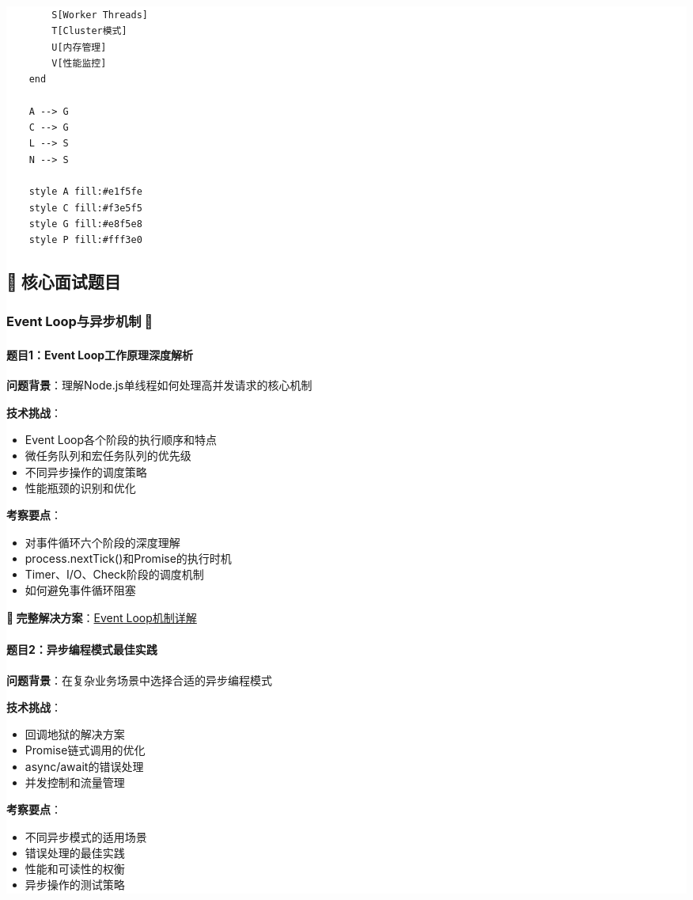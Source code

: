 ```mermaid
        S[Worker Threads]
        T[Cluster模式]
        U[内存管理]
        V[性能监控]
    end
    
    A --> G
    C --> G
    L --> S
    N --> S
    
    style A fill:#e1f5fe
    style C fill:#f3e5f5
    style G fill:#e8f5e8
    style P fill:#fff3e0
```

## 📝 核心面试题目

### Event Loop与异步机制 🔄

#### 题目1：Event Loop工作原理深度解析
**问题背景**：理解Node.js单线程如何处理高并发请求的核心机制

**技术挑战**：
- Event Loop各个阶段的执行顺序和特点
- 微任务队列和宏任务队列的优先级
- 不同异步操作的调度策略
- 性能瓶颈的识别和优化

**考察要点**：
- 对事件循环六个阶段的深度理解
- process.nextTick()和Promise的执行时机
- Timer、I/O、Check阶段的调度机制
- 如何避免事件循环阻塞

**📁 完整解决方案**：[Event Loop机制详解](../../solutions/common/nodejs-event-loop.md)

#### 题目2：异步编程模式最佳实践
**问题背景**：在复杂业务场景中选择合适的异步编程模式

**技术挑战**：
- 回调地狱的解决方案
- Promise链式调用的优化
- async/await的错误处理
- 并发控制和流量管理

**考察要点**：
- 不同异步模式的适用场景
- 错误处理的最佳实践
- 性能和可读性的权衡
- 异步操作的测试策略

